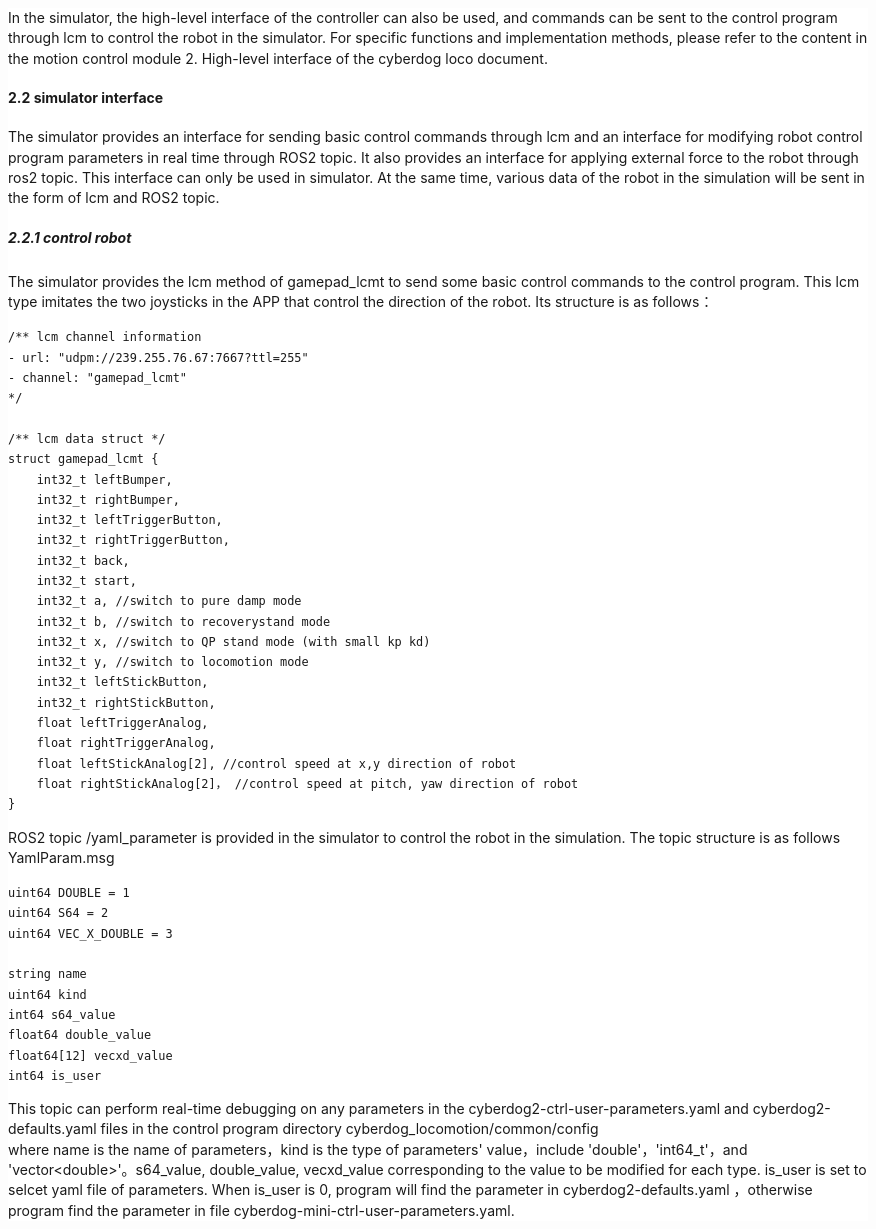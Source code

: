 In the simulator, the high-level interface of the controller can also be used, and commands can be sent to the control program through lcm to control the robot in the simulator. For specific functions and implementation methods, please refer to the content in the motion control module 2. High-level interface of the cyberdog loco document.
#### 2.2 simulator interface
The simulator provides an interface for sending basic control commands through lcm and an interface for modifying robot control program parameters in real time through ROS2 topic. It also provides an interface for applying external force to the robot through ros2 topic. This interface can only be used in simulator. At the same time, various data of the robot in the simulation will be sent in the form of lcm and ROS2 topic.
##### 2.2.1 control robot
The simulator provides the lcm method of gamepad_lcmt to send some basic control commands to the control program. This lcm type imitates the two joysticks in the APP that control the direction of the robot. Its structure is as follows：
```
/** lcm channel information
- url: "udpm://239.255.76.67:7667?ttl=255"
- channel: "gamepad_lcmt"
*/

/** lcm data struct */
struct gamepad_lcmt {
    int32_t leftBumper, 
    int32_t rightBumper,
    int32_t leftTriggerButton,
    int32_t rightTriggerButton,
    int32_t back,
    int32_t start,
    int32_t a, //switch to pure damp mode
    int32_t b, //switch to recoverystand mode
    int32_t x, //switch to QP stand mode (with small kp kd)
    int32_t y, //switch to locomotion mode
    int32_t leftStickButton,
    int32_t rightStickButton,
    float leftTriggerAnalog,
    float rightTriggerAnalog,
    float leftStickAnalog[2], //control speed at x,y direction of robot
    float rightStickAnalog[2]， //control speed at pitch, yaw direction of robot
}
```

ROS2 topic /yaml_parameter is provided in the simulator to control the robot in the simulation. The topic structure is as follows
YamlParam.msg
```
uint64 DOUBLE = 1
uint64 S64 = 2
uint64 VEC_X_DOUBLE = 3

string name
uint64 kind
int64 s64_value
float64 double_value
float64[12] vecxd_value
int64 is_user
```
This topic can perform real-time debugging on any parameters in the cyberdog2-ctrl-user-parameters.yaml and cyberdog2-defaults.yaml files in the control program directory cyberdog_locomotion/common/config  
where name is the name of parameters，kind is the type of parameters' value，include 'double'，'int64_t'，and 'vector&lt;double&gt;'。s64_value, double_value, vecxd_value corresponding to the value to be modified for each type. is_user is set to selcet yaml file of parameters. When is_user is 0, program will find the parameter in cyberdog2-defaults.yaml ，otherwise program find the parameter in file cyberdog-mini-ctrl-user-parameters.yaml.
